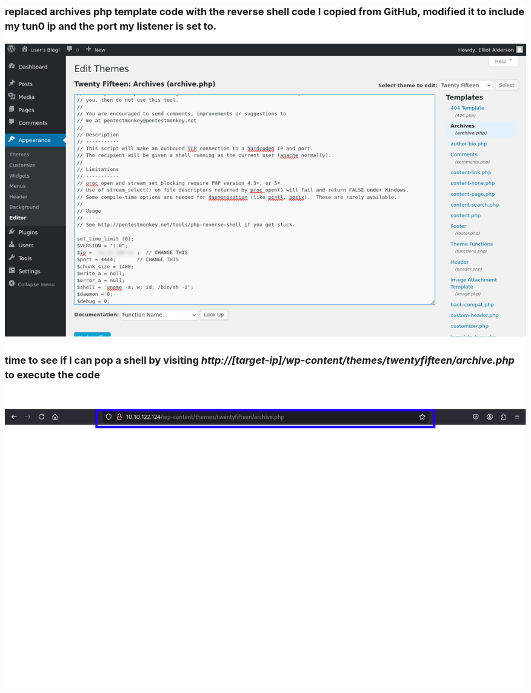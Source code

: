 ### replaced archives php template code with the reverse shell code I copied from GitHub, modified it to include my tun0 ip and the port my listener is set to.

![archives-code-replacement](./images/THM-MrRobot-CTF-Screenshots/ArchivesCodeReplacement.png)

### time to see if I can pop a shell by visiting ***http://[target-ip]/wp-content/themes/twentyfifteen/archive.php*** to execute the code

![php-code-execution](./images/THM-MrRobot-CTF-Screenshots/visitingWP-contents.png)
